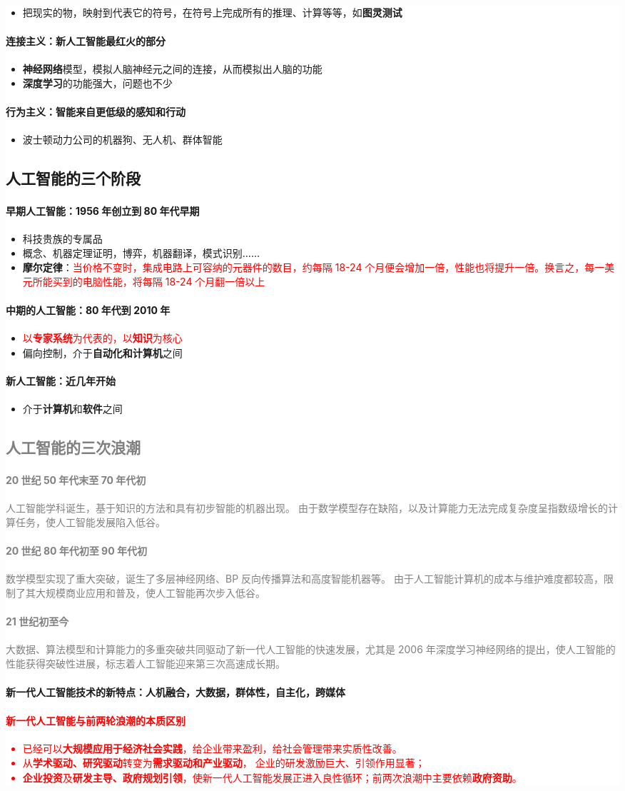 - 把现实的物，映射到代表它的符号，在符号上完成所有的推理、计算等等，如**图灵测试**

#### 连接主义：新人工智能最红火的部分

- **神经网络**模型，模拟人脑神经元之间的连接，从而模拟出人脑的功能
- **深度学习**的功能强大，问题也不少

#### 行为主义：智能来自更低级的感知和行动

- 波士顿动力公司的机器狗、无人机、群体智能

## 人工智能的三个阶段

#### 早期人工智能：1956 年创立到 80 年代早期

- 科技贵族的专属品
- 概念、机器定理证明，博弈，机器翻译，模式识别……
- **摩尔定律**：<span style="color: red;">当价格不变时，集成电路上可容纳的元器件的数目，约每隔 18-24 个月便会增加一倍，性能也将提升一倍。换言之，每一美元所能买到的电脑性能，将每隔 18-24 个月翻一倍以上</span>

#### 中期的人工智能：80 年代到 2010 年

- <font color=red>以**专家系统**为代表的，以**知识**为核心</font>
- 偏向控制，介于**自动化和计算机**之间

#### 新人工智能：近几年开始

- 介于**计算机**和**软件**之间

<font color="gray">

## 人工智能的三次浪潮

#### 20 世纪 50 年代末至 70 年代初

人工智能学科诞生，基于知识的方法和具有初步智能的机器出现。
由于数学模型存在缺陷，以及计算能力无法完成复杂度呈指数级增长的计算任务，使人工智能发展陷入低谷。

#### 20 世纪 80 年代初至 90 年代初

数学模型实现了重大突破，诞生了多层神经网络、BP 反向传播算法和高度智能机器等。
由于人工智能计算机的成本与维护难度都较高，限制了其大规模商业应用和普及，使人工智能再次步入低谷。

#### 21 世纪初至今

大数据、算法模型和计算能力的多重突破共同驱动了新一代人工智能的快速发展，尤其是 2006 年深度学习神经网络的提出，使人工智能的性能获得突破性进展，标志着人工智能迎来第三次高速成长期。

</font>

#### 新一代人工智能技术的新特点：人机融合，大数据，群体性，自主化，跨媒体

<font color=red>

#### 新一代人工智能与前两轮浪潮的本质区别

- 已经可以**大规模应用于经济社会实践**，给企业带来盈利，给社会管理带来实质性改善。
- 从**学术驱动、研究驱动**转变为**需求驱动和产业驱动**， 企业的研发激励巨大、引领作用显著；
- **企业投资**及**研发主导、政府规划引领**，使新一代人工智能发展正进入良性循环；前两次浪潮中主要依赖**政府资助**。
